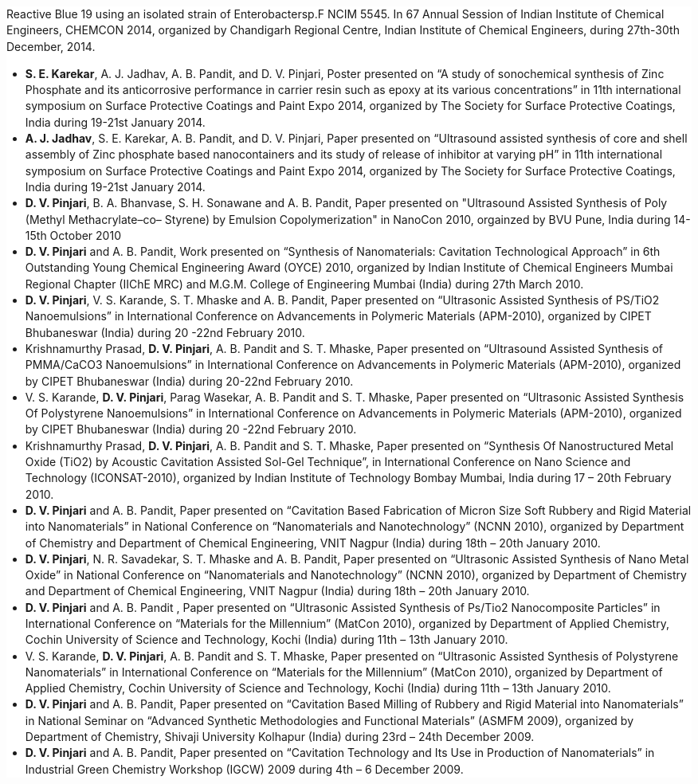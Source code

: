 Reactive Blue 19 using an isolated strain of Enterobactersp.F NCIM 5545. In 67 Annual Session of Indian Institute of Chemical Engineers, CHEMCON 2014, organized by Chandigarh Regional Centre, Indian Institute of Chemical Engineers, during 27th-30th December, 2014.
- **S. E. Karekar**, A. J. Jadhav, A. B. Pandit, and D. V. Pinjari, Poster presented on “A 
study of sonochemical synthesis of Zinc Phosphate and its anticorrosive performance in 
carrier resin such as epoxy at its various concentrations” in 11th international symposium 
on Surface Protective Coatings and Paint Expo 2014, organized by The Society for Surface Protective Coatings, India during 19-21st January 2014.
- **A. J. Jadhav**, S. E. Karekar, A. B. Pandit, and D. V. Pinjari, Paper presented on 
“Ultrasound assisted synthesis of core and shell assembly of Zinc phosphate based 
nanocontainers and its study of release of inhibitor at varying pH” in 11th international 
symposium on Surface Protective Coatings and Paint Expo 2014, organized by The Society for Surface Protective Coatings, India during 19-21st January 2014.
- **D. V. Pinjari**, B. A. Bhanvase, S. H. Sonawane and A. B. Pandit, Paper presented on 
"Ultrasound Assisted Synthesis of Poly (Methyl Methacrylate–co– Styrene) by 
Emulsion Copolymerization" in NanoCon 2010, orgainzed by BVU Pune, India during 14-15th October 2010
- **D. V. Pinjari** and A. B. Pandit, Work presented on “Synthesis of Nanomaterials: 
Cavitation Technological Approach” in 6th Outstanding Young Chemical Engineering 
Award (OYCE) 2010, organized by Indian Institute of Chemical Engineers Mumbai Regional Chapter (IIChE MRC) and M.G.M. College of Engineering Mumbai (India) during 27th March 2010.
- **D. V. Pinjari**, V. S. Karande, S. T. Mhaske and A. B. Pandit, Paper presented on 
“Ultrasonic Assisted Synthesis of PS/TiO2 Nanoemulsions” in International Conference on Advancements in Polymeric Materials (APM-2010), organized by CIPET Bhubaneswar (India) during 20 -22nd February 2010.
- Krishnamurthy Prasad, **D. V. Pinjari**, A. B. Pandit and S. T. Mhaske, Paper presented 
on “Ultrasound Assisted Synthesis of PMMA/CaCO3 Nanoemulsions” in International 
Conference on Advancements in Polymeric Materials (APM-2010), organized by CIPET Bhubaneswar (India) during 20-22nd February 2010. 
- V. S. Karande, **D. V. Pinjari**, Parag Wasekar, A. B. Pandit and S. T. Mhaske, Paper 
presented on “Ultrasonic Assisted Synthesis Of Polystyrene Nanoemulsions” in International Conference on Advancements in Polymeric Materials (APM-2010), organized by CIPET Bhubaneswar (India) during 20 -22nd February 2010. 
- Krishnamurthy Prasad, **D. V. Pinjari**, A. B. Pandit and S. T. Mhaske, Paper presented on “Synthesis Of Nanostructured Metal Oxide (TiO2) by Acoustic Cavitation Assisted Sol-Gel Technique”, in International Conference on Nano Science and Technology (ICONSAT-2010), organized by Indian Institute of Technology Bombay Mumbai, India during 17 – 20th February 2010.
- **D. V. Pinjari** and A. B. Pandit, Paper presented on “Cavitation Based Fabrication of Micron Size Soft Rubbery and Rigid Material into Nanomaterials” in National Conference on “Nanomaterials and Nanotechnology” (NCNN 2010), organized by Department of Chemistry and Department of Chemical Engineering, VNIT Nagpur (India) during 18th – 20th January 2010.
- **D. V. Pinjari**, N. R. Savadekar, S. T. Mhaske and A. B. Pandit, Paper presented on “Ultrasonic Assisted Synthesis of Nano Metal Oxide” in National Conference on “Nanomaterials and Nanotechnology” (NCNN 2010), organized by Department of Chemistry and Department of Chemical Engineering, VNIT Nagpur (India) during 
18th – 20th January 2010.
- **D. V. Pinjari** and A. B. Pandit , Paper presented on “Ultrasonic Assisted Synthesis of Ps/Tio2 Nanocomposite Particles” in International Conference on “Materials for the 
Millennium” (MatCon 2010), organized by Department of Applied Chemistry, Cochin University of Science and Technology, Kochi (India) during 11th – 13th January 2010.
- V. S. Karande, **D. V. Pinjari**, A. B. Pandit and S. T. Mhaske, Paper presented on “Ultrasonic Assisted Synthesis of Polystyrene Nanomaterials” in International Conference on “Materials for the Millennium” (MatCon 2010), organized by Department of Applied Chemistry, Cochin University of Science and Technology, 
Kochi (India) during 11th – 13th January 2010.
- **D. V. Pinjari** and A. B. Pandit, Paper presented on “Cavitation Based Milling of Rubbery and Rigid Material into Nanomaterials” in National Seminar on “Advanced Synthetic Methodologies and Functional Materials” (ASMFM 2009), organized by Department of Chemistry, Shivaji University Kolhapur (India) during  23rd – 24th December 2009.
- **D. V. Pinjari** and A. B. Pandit, Paper presented on “Cavitation Technology and Its Use in Production of Nanomaterials” in Industrial Green Chemistry Workshop (IGCW) 2009 during 4th – 6 December 2009. 